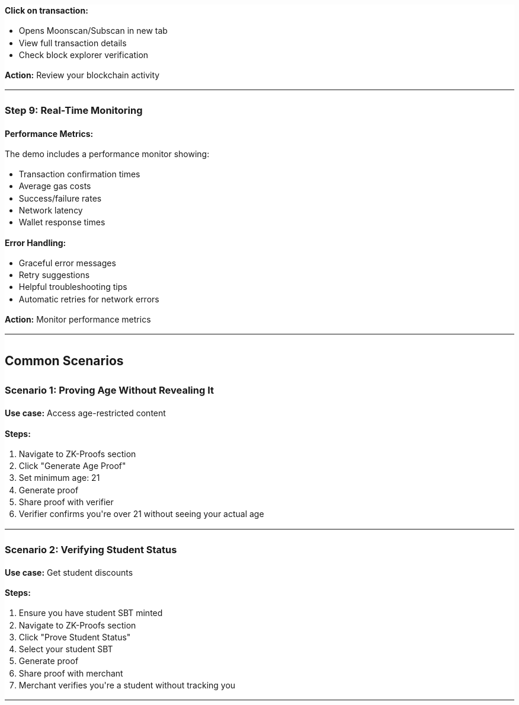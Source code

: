 **Click on transaction:**
- Opens Moonscan/Subscan in new tab
- View full transaction details
- Check block explorer verification

**Action:** Review your blockchain activity

---

### Step 9: Real-Time Monitoring

**Performance Metrics:**

The demo includes a performance monitor showing:

- Transaction confirmation times
- Average gas costs
- Success/failure rates
- Network latency
- Wallet response times

**Error Handling:**

- Graceful error messages
- Retry suggestions
- Helpful troubleshooting tips
- Automatic retries for network errors

**Action:** Monitor performance metrics

---

## Common Scenarios

### Scenario 1: Proving Age Without Revealing It

**Use case:** Access age-restricted content

**Steps:**
1. Navigate to ZK-Proofs section
2. Click "Generate Age Proof"
3. Set minimum age: 21
4. Generate proof
5. Share proof with verifier
6. Verifier confirms you're over 21 without seeing your actual age

---

### Scenario 2: Verifying Student Status

**Use case:** Get student discounts

**Steps:**
1. Ensure you have student SBT minted
2. Navigate to ZK-Proofs section
3. Click "Prove Student Status"
4. Select your student SBT
5. Generate proof
6. Share proof with merchant
7. Merchant verifies you're a student without tracking you

---
